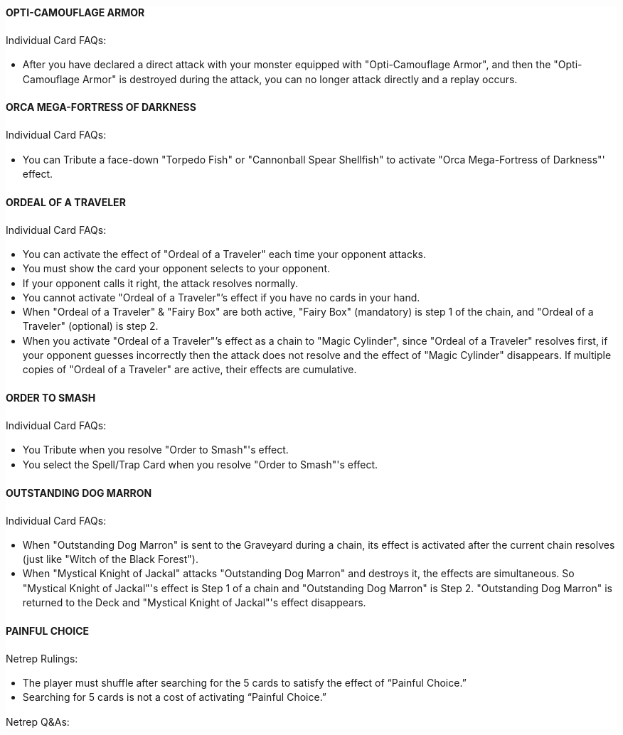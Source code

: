 #### OPTI-CAMOUFLAGE ARMOR

Individual Card FAQs:

*   After you have declared a direct attack with your monster equipped with "Opti-Camouflage Armor", and then the "Opti-Camouflage Armor" is destroyed during the attack, you can no longer attack directly and a replay occurs.

#### ORCA MEGA-FORTRESS OF DARKNESS

Individual Card FAQs:

*   You can Tribute a face-down "Torpedo Fish" or "Cannonball Spear Shellfish" to activate "Orca Mega-Fortress of Darkness"' effect.

#### ORDEAL OF A TRAVELER

Individual Card FAQs:

*   You can activate the effect of "Ordeal of a Traveler" each time your opponent attacks.
*   You must show the card your opponent selects to your opponent.
*   If your opponent calls it right, the attack resolves normally.
*   You cannot activate "Ordeal of a Traveler"’s effect if you have no cards in your hand.
*   When "Ordeal of a Traveler" & "Fairy Box" are both active, "Fairy Box" (mandatory) is step 1 of the chain, and "Ordeal of a Traveler" (optional) is step 2.
*   When you activate "Ordeal of a Traveler"’s effect as a chain to "Magic Cylinder", since "Ordeal of a Traveler" resolves first, if your opponent guesses incorrectly then the attack does not resolve and the effect of "Magic Cylinder" disappears. If multiple copies of "Ordeal of a Traveler" are active, their effects are cumulative.

#### ORDER TO SMASH

Individual Card FAQs:

*   You Tribute when you resolve "Order to Smash"'s effect.
*   You select the Spell/Trap Card when you resolve "Order to Smash"'s effect.

#### OUTSTANDING DOG MARRON

Individual Card FAQs:

*   When "Outstanding Dog Marron" is sent to the Graveyard during a chain, its effect is activated after the current chain resolves (just like "Witch of the Black Forest").
*   When "Mystical Knight of Jackal" attacks "Outstanding Dog Marron" and destroys it, the effects are simultaneous. So "Mystical Knight of Jackal"'s effect is Step 1 of a chain and "Outstanding Dog Marron" is Step 2. "Outstanding Dog Marron" is returned to the Deck and "Mystical Knight of Jackal"'s effect disappears.

#### PAINFUL CHOICE

Netrep Rulings:

*   The player must shuffle after searching for the 5 cards to satisfy the effect of “Painful Choice.”
*   Searching for 5 cards is not a cost of activating “Painful Choice.”

Netrep Q&As:
